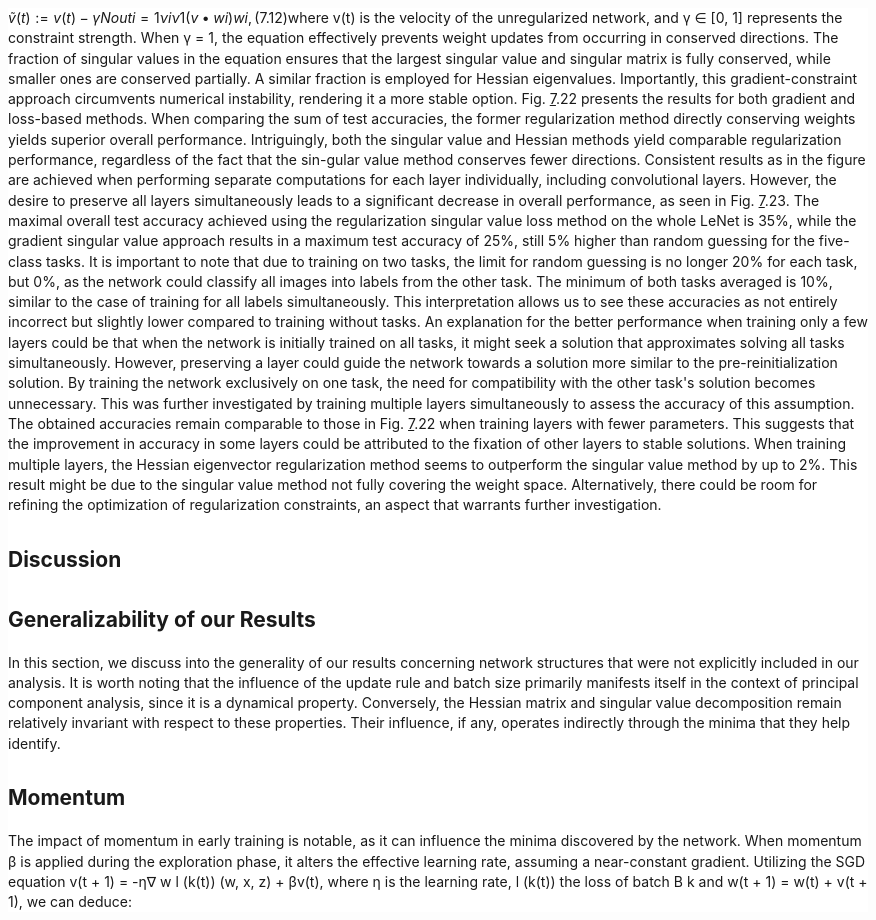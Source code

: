 $ṽ(t) := v(t) -γ Nout i=1 ν i ν 1 (v • wi ) wi , (7.12)$where v(t) is the velocity of the unregularized network, and γ ∈ [0, 1] represents the constraint strength. When γ = 1, the equation effectively prevents weight updates from occurring in conserved directions. The fraction of singular values in the equation ensures that the largest singular value and singular matrix is fully conserved, while smaller ones are conserved partially. A similar fraction is employed for Hessian eigenvalues. Importantly, this gradient-constraint approach circumvents numerical instability, rendering it a more stable option. Fig. [7](#).22 presents the results for both gradient and loss-based methods. When comparing the sum of test accuracies, the former regularization method directly conserving weights yields superior overall performance. Intriguingly, both the singular value and Hessian methods yield comparable regularization performance, regardless of the fact that the sin-gular value method conserves fewer directions. Consistent results as in the figure are achieved when performing separate computations for each layer individually, including convolutional layers. However, the desire to preserve all layers simultaneously leads to a significant decrease in overall performance, as seen in Fig. [7](#).23. The maximal overall test accuracy achieved using the regularization singular value loss method on the whole LeNet is 35%, while the gradient singular value approach results in a maximum test accuracy of 25%, still 5% higher than random guessing for the five-class tasks. It is important to note that due to training on two tasks, the limit for random guessing is no longer 20% for each task, but 0%, as the network could classify all images into labels from the other task. The minimum of both tasks averaged is 10%, similar to the case of training for all labels simultaneously. This interpretation allows us to see these accuracies as not entirely incorrect but slightly lower compared to training without tasks. An explanation for the better performance when training only a few layers could be that when the network is initially trained on all tasks, it might seek a solution that approximates solving all tasks simultaneously. However, preserving a layer could guide the network towards a solution more similar to the pre-reinitialization solution. By training the network exclusively on one task, the need for compatibility with the other task's solution becomes unnecessary. This was further investigated by training multiple layers simultaneously to assess the accuracy of this assumption. The obtained accuracies remain comparable to those in Fig. [7](#).22 when training layers with fewer parameters. This suggests that the improvement in accuracy in some layers could be attributed to the fixation of other layers to stable solutions. When training multiple layers, the Hessian eigenvector regularization method seems to outperform the singular value method by up to 2%. This result might be due to the singular value method not fully covering the weight space. Alternatively, there could be room for refining the optimization of regularization constraints, an aspect that warrants further investigation.

## Discussion

## Generalizability of our Results

In this section, we discuss into the generality of our results concerning network structures that were not explicitly included in our analysis. It is worth noting that the influence of the update rule and batch size primarily manifests itself in the context of principal component analysis, since it is a dynamical property. Conversely, the Hessian matrix and singular value decomposition remain relatively invariant with respect to these properties. Their influence, if any, operates indirectly through the minima that they help identify.

## Momentum

The impact of momentum in early training is notable, as it can influence the minima discovered by the network. When momentum β is applied during the exploration phase, it alters the effective learning rate, assuming a near-constant gradient. Utilizing the SGD equation v(t + 1) = -η∇ w l (k(t)) (w, x, z) + βv(t), where η is the learning rate, l (k(t)) the loss of batch B k and w(t + 1) = w(t) + v(t + 1), we can deduce:
